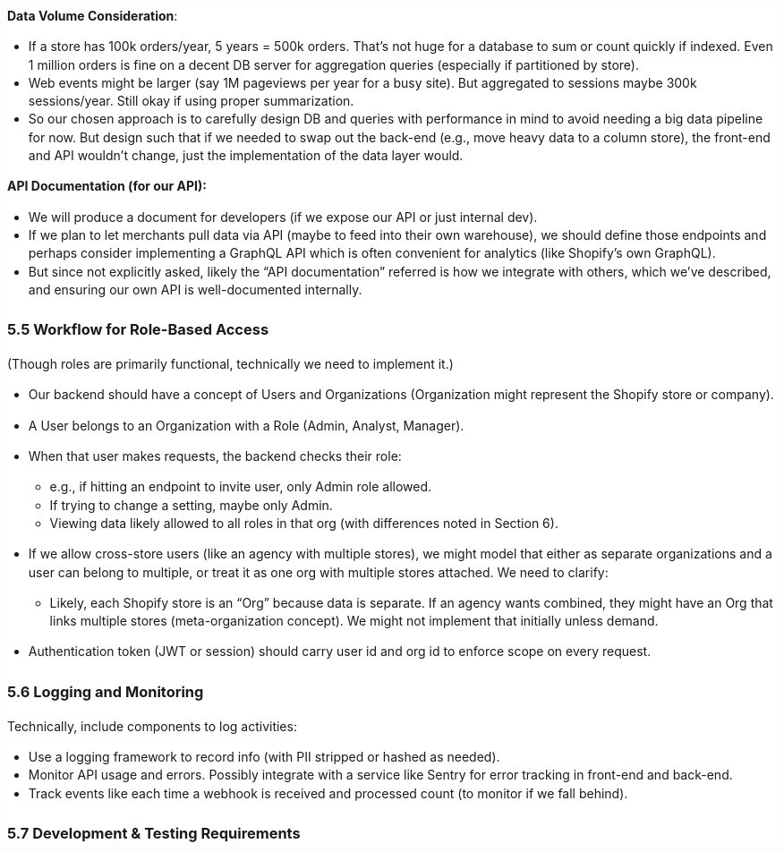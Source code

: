 **Data Volume Consideration**:

* If a store has 100k orders/year, 5 years = 500k orders. That’s not huge for a database to sum or count quickly if indexed. Even 1 million orders is fine on a decent DB server for aggregation queries (especially if partitioned by store).
* Web events might be larger (say 1M pageviews per year for a busy site). But aggregated to sessions maybe 300k sessions/year. Still okay if using proper summarization.
* So our chosen approach is to carefully design DB and queries with performance in mind to avoid needing a big data pipeline for now. But design such that if we needed to swap out the back-end (e.g., move heavy data to a column store), the front-end and API wouldn’t change, just the implementation of the data layer would.

**API Documentation (for our API):**

* We will produce a document for developers (if we expose our API or just internal dev).
* If we plan to let merchants pull data via API (maybe to feed into their own warehouse), we should define those endpoints and perhaps consider implementing a GraphQL API which is often convenient for analytics (like Shopify’s own GraphQL).
* But since not explicitly asked, likely the “API documentation” referred is how we integrate with others, which we’ve described, and ensuring our own API is well-documented internally.

### **5.5 Workflow for Role-Based Access**

(Though roles are primarily functional, technically we need to implement it.)

* Our backend should have a concept of Users and Organizations (Organization might represent the Shopify store or company).
* A User belongs to an Organization with a Role (Admin, Analyst, Manager).
* When that user makes requests, the backend checks their role:

  * e.g., if hitting an endpoint to invite user, only Admin role allowed.
  * If trying to change a setting, maybe only Admin.
  * Viewing data likely allowed to all roles in that org (with differences noted in Section 6).
* If we allow cross-store users (like an agency with multiple stores), we might model that either as separate organizations and a user can belong to multiple, or treat it as one org with multiple stores attached. We need to clarify:

  * Likely, each Shopify store is an “Org” because data is separate. If an agency wants combined, they might have an Org that links multiple stores (meta-organization concept). We might not implement that initially unless demand.
* Authentication token (JWT or session) should carry user id and org id to enforce scope on every request.

### **5.6 Logging and Monitoring**

Technically, include components to log activities:

* Use a logging framework to record info (with PII stripped or hashed as needed).
* Monitor API usage and errors. Possibly integrate with a service like Sentry for error tracking in front-end and back-end.
* Track events like each time a webhook is received and processed count (to monitor if we fall behind).

### **5.7 Development & Testing Requirements**
